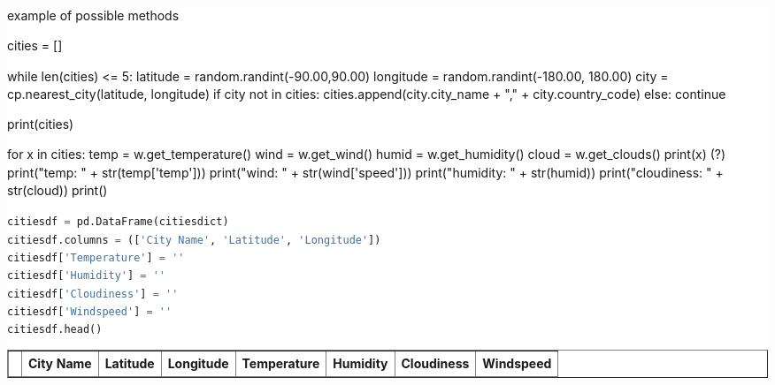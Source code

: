 ```python
```

example of possible methods

cities = []

while len(cities) <= 5:
    latitude = random.randint(-90.00,90.00)
    longitude = random.randint(-180.00, 180.00)
    city = cp.nearest_city(latitude, longitude)
    if city not in cities:
        cities.append(city.city_name + "," + city.country_code)
    else:
        continue

print(cities)


for x in cities:
    temp = w.get_temperature()
    wind = w.get_wind()
    humid = w.get_humidity()
    cloud = w.get_clouds()
    print(x)
    (?)
    print("temp: " + str(temp['temp']))
    print("wind: " + str(wind['speed']))
    print("humidity: " + str(humid))
    print("cloudiness: " + str(cloud))
    print()


```python
citiesdf = pd.DataFrame(citiesdict)
citiesdf.columns = (['City Name', 'Latitude', 'Longitude'])
citiesdf['Temperature'] = ''
citiesdf['Humidity'] = ''
citiesdf['Cloudiness'] = ''
citiesdf['Windspeed'] = ''
citiesdf.head()
```




<div>
<style scoped>
    .dataframe tbody tr th:only-of-type {
        vertical-align: middle;
    }

    .dataframe tbody tr th {
        vertical-align: top;
    }

    .dataframe thead th {
        text-align: right;
    }
</style>
<table border="1" class="dataframe">
  <thead>
    <tr style="text-align: right;">
      <th></th>
      <th>City Name</th>
      <th>Latitude</th>
      <th>Longitude</th>
      <th>Temperature</th>
      <th>Humidity</th>
      <th>Cloudiness</th>
      <th>Windspeed</th>